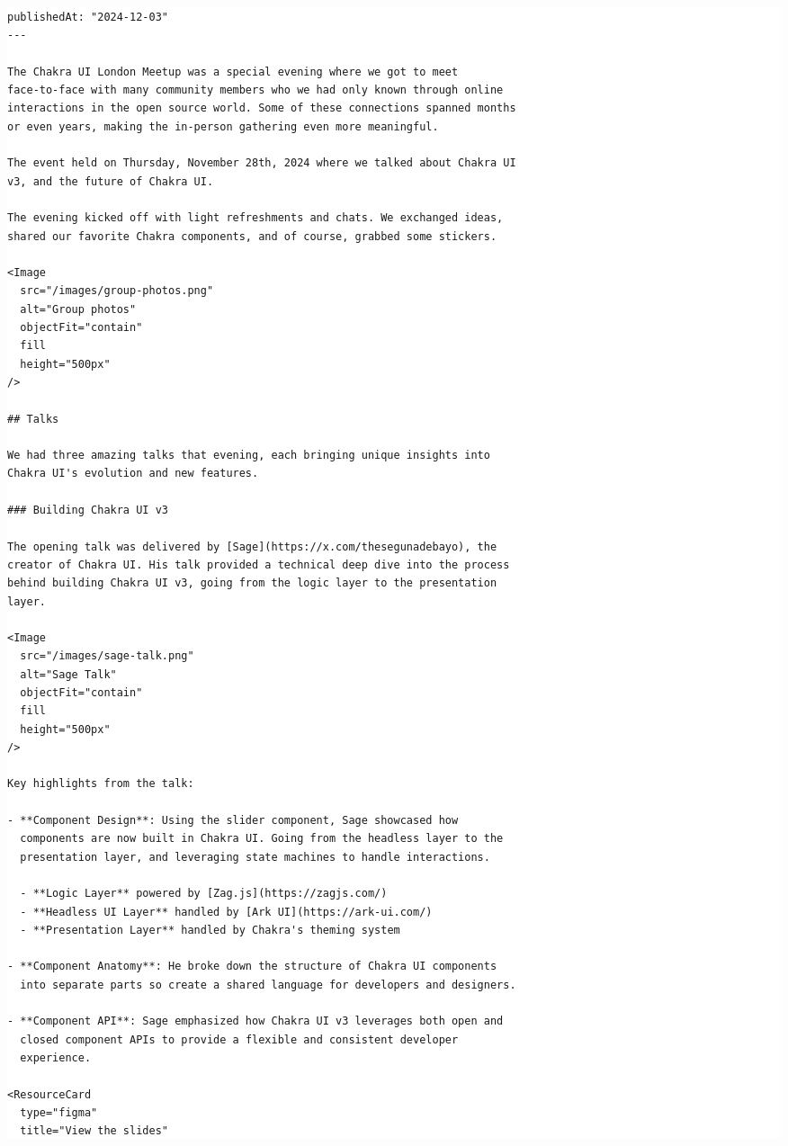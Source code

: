```
publishedAt: "2024-12-03"
---

The Chakra UI London Meetup was a special evening where we got to meet
face-to-face with many community members who we had only known through online
interactions in the open source world. Some of these connections spanned months
or even years, making the in-person gathering even more meaningful.

The event held on Thursday, November 28th, 2024 where we talked about Chakra UI
v3, and the future of Chakra UI.

The evening kicked off with light refreshments and chats. We exchanged ideas,
shared our favorite Chakra components, and of course, grabbed some stickers.

<Image
  src="/images/group-photos.png"
  alt="Group photos"
  objectFit="contain"
  fill
  height="500px"
/>

## Talks

We had three amazing talks that evening, each bringing unique insights into
Chakra UI's evolution and new features.

### Building Chakra UI v3

The opening talk was delivered by [Sage](https://x.com/thesegunadebayo), the
creator of Chakra UI. His talk provided a technical deep dive into the process
behind building Chakra UI v3, going from the logic layer to the presentation
layer.

<Image
  src="/images/sage-talk.png"
  alt="Sage Talk"
  objectFit="contain"
  fill
  height="500px"
/>

Key highlights from the talk:

- **Component Design**: Using the slider component, Sage showcased how
  components are now built in Chakra UI. Going from the headless layer to the
  presentation layer, and leveraging state machines to handle interactions.

  - **Logic Layer** powered by [Zag.js](https://zagjs.com/)
  - **Headless UI Layer** handled by [Ark UI](https://ark-ui.com/)
  - **Presentation Layer** handled by Chakra's theming system

- **Component Anatomy**: He broke down the structure of Chakra UI components
  into separate parts so create a shared language for developers and designers.

- **Component API**: Sage emphasized how Chakra UI v3 leverages both open and
  closed component APIs to provide a flexible and consistent developer
  experience.

<ResourceCard
  type="figma"
  title="View the slides"
```
